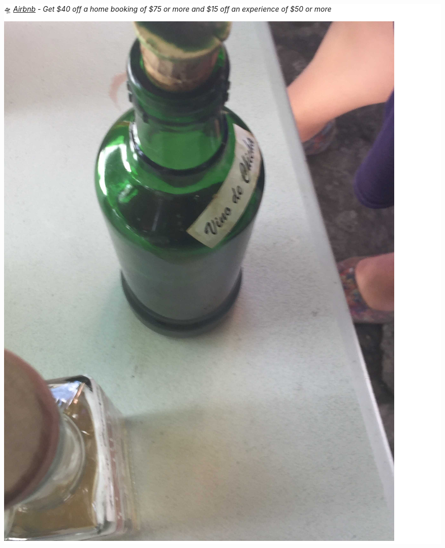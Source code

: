 🛸 <i><a href="https://www.airbnb.com/c/elyser93?currency=USD" target="_blank">Airbnb</a> - Get $40 off a home booking of $75 or more and $15 off an experience of $50 or more</i><br>

<picture>
  <source srcset="/img/guatemala museums (33).webp" type="image/webp">
  <source srcset="/img/guatemala museums (33).jpg" type="image/jpeg">
<img src="/img/guatemala museums (33).jpg">
</picture>
<br>
